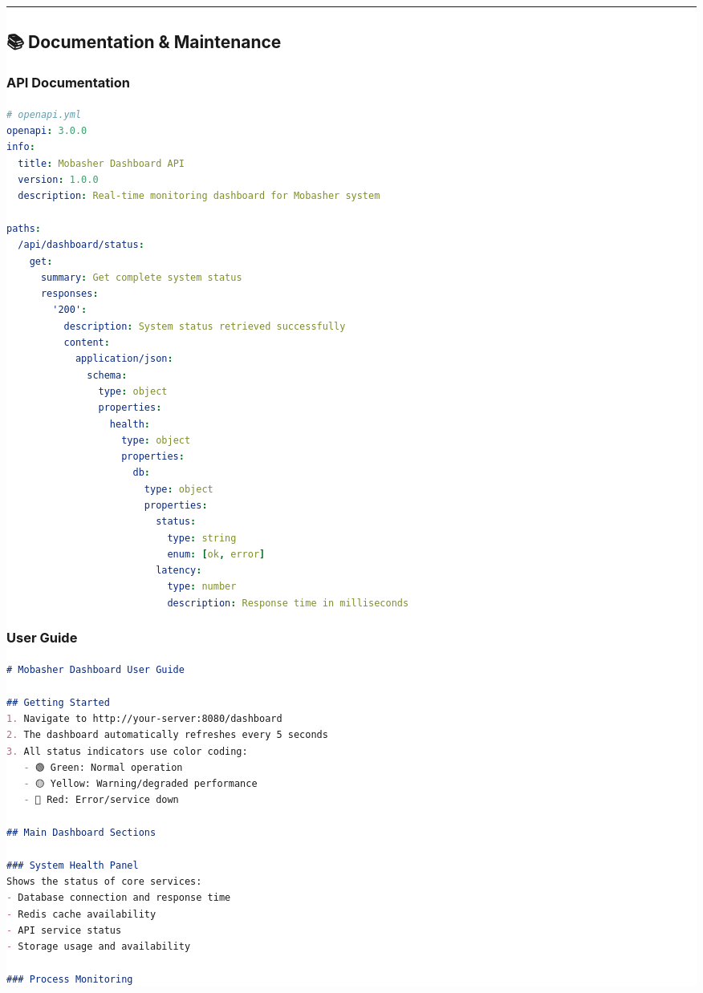 ```python
```

---

## 📚 Documentation & Maintenance

### API Documentation
```yaml
# openapi.yml
openapi: 3.0.0
info:
  title: Mobasher Dashboard API
  version: 1.0.0
  description: Real-time monitoring dashboard for Mobasher system

paths:
  /api/dashboard/status:
    get:
      summary: Get complete system status
      responses:
        '200':
          description: System status retrieved successfully
          content:
            application/json:
              schema:
                type: object
                properties:
                  health:
                    type: object
                    properties:
                      db:
                        type: object
                        properties:
                          status:
                            type: string
                            enum: [ok, error]
                          latency:
                            type: number
                            description: Response time in milliseconds
```

### User Guide
```markdown
# Mobasher Dashboard User Guide

## Getting Started
1. Navigate to http://your-server:8080/dashboard
2. The dashboard automatically refreshes every 5 seconds
3. All status indicators use color coding:
   - 🟢 Green: Normal operation
   - 🟡 Yellow: Warning/degraded performance
   - 🔴 Red: Error/service down

## Main Dashboard Sections

### System Health Panel
Shows the status of core services:
- Database connection and response time
- Redis cache availability
- API service status
- Storage usage and availability

### Process Monitoring
```